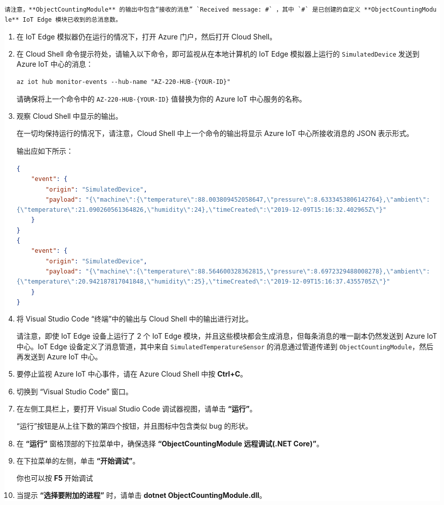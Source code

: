     请注意，**ObjectCountingModule** 的输出中包含“接收的消息” `Received message: #` ，其中 `#` 是已创建的自定义 **ObjectCountingModule** IoT Edge 模块已收到的总消息数。

1. 在 IoT Edge 模拟器仍在运行的情况下，打开 Azure 门户，然后打开 Cloud Shell。

1. 在 Cloud Shell 命令提示符处，请输入以下命令，即可监视从在本地计算机的 IoT Edge 模拟器上运行的 `SimulatedDevice` 发送到 Azure IoT 中心的消息：

    ```cmd/sh
    az iot hub monitor-events --hub-name "AZ-220-HUB-{YOUR-ID}"
    ```

    请确保将上一个命令中的 `AZ-220-HUB-{YOUR-ID}` 值替换为你的 Azure IoT 中心服务的名称。

1. 观察 Cloud Shell 中显示的输出。

    在一切均保持运行的情况下，请注意，Cloud Shell 中上一个命令的输出将显示 Azure IoT 中心所接收消息的 JSON 表示形式。

    输出应如下所示：

    ```json
    {
        "event": {
            "origin": "SimulatedDevice",
            "payload": "{\"machine\":{\"temperature\":88.003809452058647,\"pressure\":8.6333453806142764},\"ambient\":{\"temperature\":21.090260561364826,\"humidity\":24},\"timeCreated\":\"2019-12-09T15:16:32.402965Z\"}"
        }
    }
    {
        "event": {
            "origin": "SimulatedDevice",
            "payload": "{\"machine\":{\"temperature\":88.564600328362815,\"pressure\":8.6972329488008278},\"ambient\":{\"temperature\":20.942187817041848,\"humidity\":25},\"timeCreated\":\"2019-12-09T15:16:37.4355705Z\"}"
        }
    }
    ```

1. 将 Visual Studio Code “终端”中的输出与 Cloud Shell 中的输出进行对比。

    请注意，即使 IoT Edge 设备上运行了 2 个 IoT Edge 模块，并且这些模块都会生成消息，但每条消息的唯一副本仍然发送到 Azure IoT 中心。IoT Edge 设备定义了消息管道，其中来自 `SimulatedTemperatureSensor` 的消息通过管道传递到 `ObjectCountingModule`，然后再发送到 Azure IoT 中心。

1. 要停止监视 Azure IoT 中心事件，请在 Azure Cloud Shell 中按 **Ctrl+C**。

1. 切换到 “Visual Studio Code” 窗口。

1. 在左侧工具栏上，要打开 Visual Studio Code 调试器视图，请单击 **“运行”**。

    “运行”按钮是从上往下数的第四个按钮，并且图标中包含类似 bug 的形状。

1. 在 **“运行”** 窗格顶部的下拉菜单中，确保选择 **“ObjectCountingModule 远程调试(.NET Core)”**。

1. 在下拉菜单的左侧，单击 **“开始调试”**。

    你也可以按 **F5** 开始调试

1. 当提示 **“选择要附加的进程”** 时，请单击 **dotnet ObjectCountingModule.dll**。
